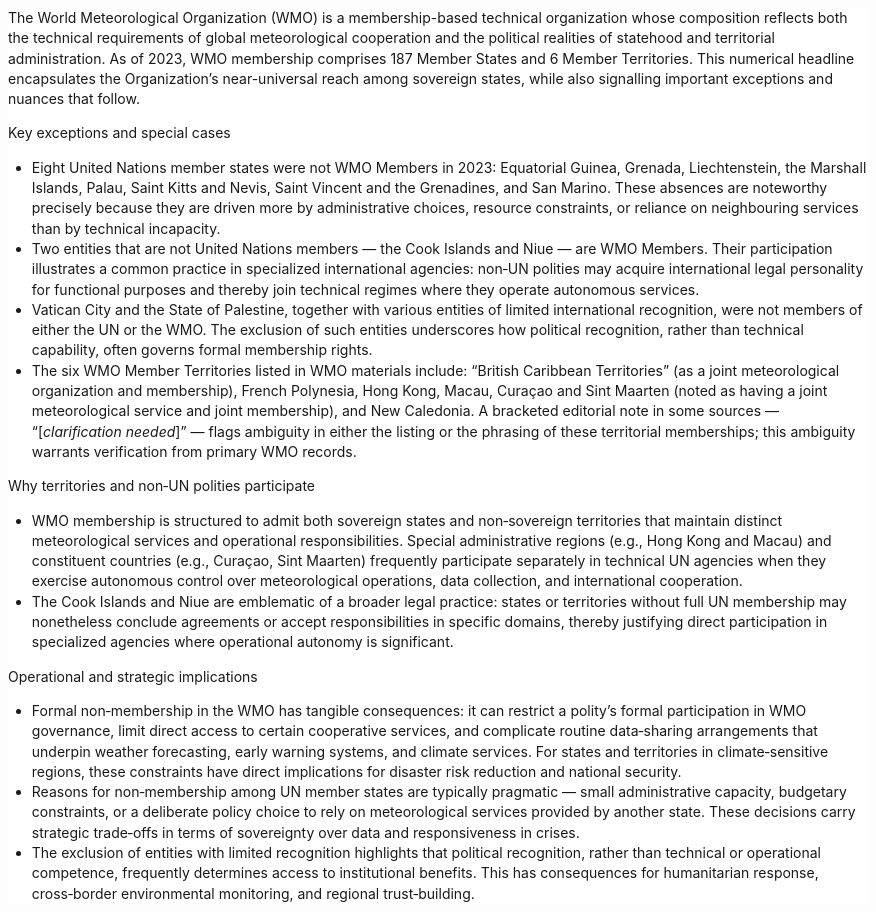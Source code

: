 The World Meteorological Organization (WMO) is a membership-based technical organization whose composition reflects both the technical requirements of global meteorological cooperation and the political realities of statehood and territorial administration. As of 2023, WMO membership comprises 187 Member States and 6 Member Territories. This numerical headline encapsulates the Organization’s near-universal reach among sovereign states, while also signalling important exceptions and nuances that follow.

Key exceptions and special cases
- Eight United Nations member states were not WMO Members in 2023: Equatorial Guinea, Grenada, Liechtenstein, the Marshall Islands, Palau, Saint Kitts and Nevis, Saint Vincent and the Grenadines, and San Marino. These absences are noteworthy precisely because they are driven more by administrative choices, resource constraints, or reliance on neighbouring services than by technical incapacity.
- Two entities that are not United Nations members — the Cook Islands and Niue — are WMO Members. Their participation illustrates a common practice in specialized international agencies: non‑UN polities may acquire international legal personality for functional purposes and thereby join technical regimes where they operate autonomous services.
- Vatican City and the State of Palestine, together with various entities of limited international recognition, were not members of either the UN or the WMO. The exclusion of such entities underscores how political recognition, rather than technical capability, often governs formal membership rights.
- The six WMO Member Territories listed in WMO materials include: “British Caribbean Territories” (as a joint meteorological organization and membership), French Polynesia, Hong Kong, Macau, Curaçao and Sint Maarten (noted as having a joint meteorological service and joint membership), and New Caledonia. A bracketed editorial note in some sources — “[_clarification needed_]” — flags ambiguity in either the listing or the phrasing of these territorial memberships; this ambiguity warrants verification from primary WMO records.

Why territories and non‑UN polities participate
- WMO membership is structured to admit both sovereign states and non‑sovereign territories that maintain distinct meteorological services and operational responsibilities. Special administrative regions (e.g., Hong Kong and Macau) and constituent countries (e.g., Curaçao, Sint Maarten) frequently participate separately in technical UN agencies when they exercise autonomous control over meteorological operations, data collection, and international cooperation.
- The Cook Islands and Niue are emblematic of a broader legal practice: states or territories without full UN membership may nonetheless conclude agreements or accept responsibilities in specific domains, thereby justifying direct participation in specialized agencies where operational autonomy is significant.

Operational and strategic implications
- Formal non‑membership in the WMO has tangible consequences: it can restrict a polity’s formal participation in WMO governance, limit direct access to certain cooperative services, and complicate routine data‑sharing arrangements that underpin weather forecasting, early warning systems, and climate services. For states and territories in climate‑sensitive regions, these constraints have direct implications for disaster risk reduction and national security.
- Reasons for non‑membership among UN member states are typically pragmatic — small administrative capacity, budgetary constraints, or a deliberate policy choice to rely on meteorological services provided by another state. These decisions carry strategic trade‑offs in terms of sovereignty over data and responsiveness in crises.
- The exclusion of entities with limited recognition highlights that political recognition, rather than technical or operational competence, frequently determines access to institutional benefits. This has consequences for humanitarian response, cross‑border environmental monitoring, and regional trust‑building.
